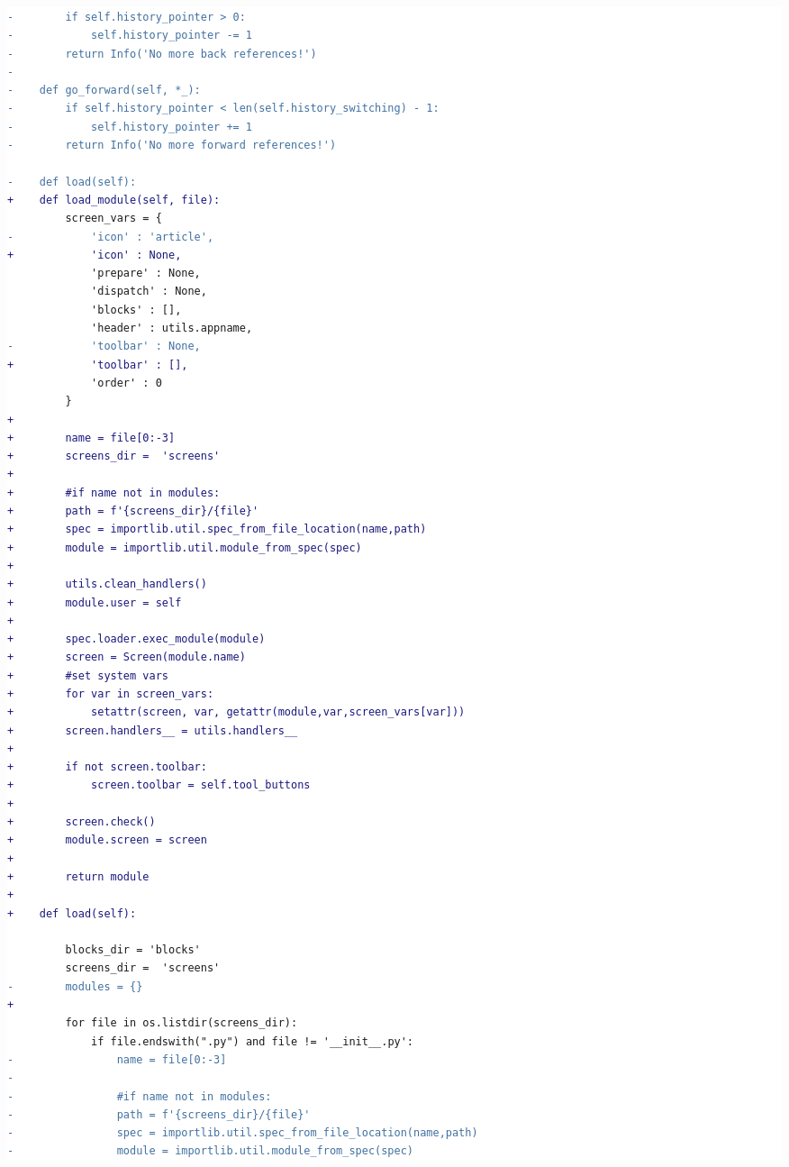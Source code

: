 ```diff
-        if self.history_pointer > 0:
-            self.history_pointer -= 1            
-        return Info('No more back references!')
-
-    def go_forward(self, *_):
-        if self.history_pointer < len(self.history_switching) - 1:
-            self.history_pointer += 1            
-        return Info('No more forward references!')
 
-    def load(self):   
+    def load_module(self, file):
         screen_vars = {
-            'icon' : 'article',
+            'icon' : None,
             'prepare' : None,
             'dispatch' : None,
             'blocks' : [],
             'header' : utils.appname,                        
-            'toolbar' : None, 
+            'toolbar' : [], 
             'order' : 0
         }     
+        
+        name = file[0:-3]
+        screens_dir =  'screens'
+             
+        #if name not in modules:                    
+        path = f'{screens_dir}/{file}'                
+        spec = importlib.util.spec_from_file_location(name,path)
+        module = importlib.util.module_from_spec(spec)        
+        
+        utils.clean_handlers()                                        
+        module.user = self                               
+        
+        spec.loader.exec_module(module)            
+        screen = Screen(module.name)
+        #set system vars
+        for var in screen_vars:                                            
+            setattr(screen, var, getattr(module,var,screen_vars[var])) 
+        screen.handlers__ = utils.handlers__
+        
+        if not screen.toolbar:
+            screen.toolbar = self.tool_buttons
+                        
+        screen.check()                         
+        module.screen = screen
+
+        return module
+                              
+    def load(self):   
          
         blocks_dir = 'blocks'        
         screens_dir =  'screens'
-        modules = {}
+        
         for file in os.listdir(screens_dir):
             if file.endswith(".py") and file != '__init__.py':
-                name = file[0:-3]
-
-                #if name not in modules:                    
-                path = f'{screens_dir}/{file}'                
-                spec = importlib.util.spec_from_file_location(name,path)
-                module = importlib.util.module_from_spec(spec)
```